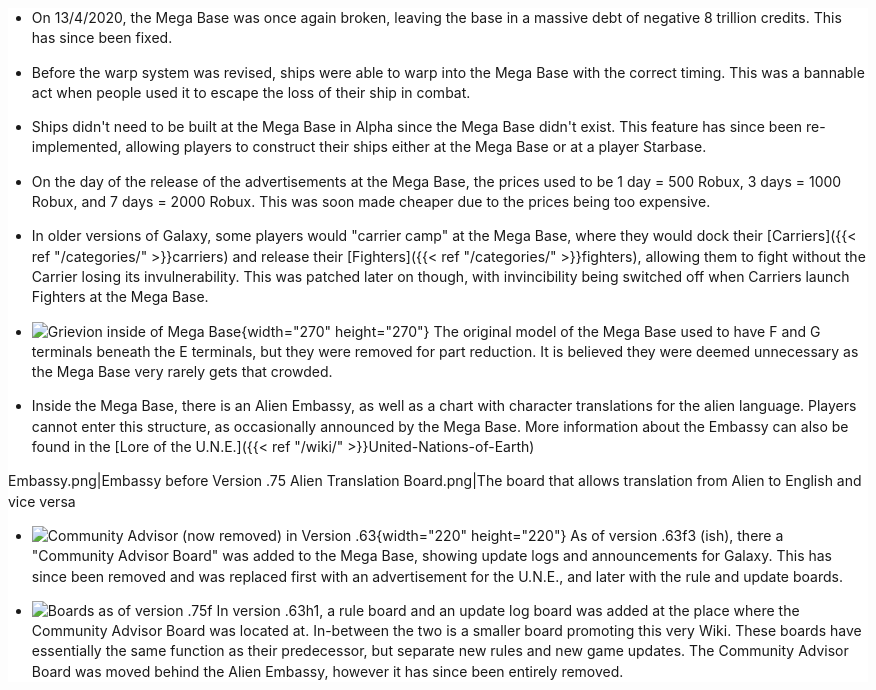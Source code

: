 

- On 13/4/2020, the Mega Base was once again broken, leaving the base in a massive debt of negative 8 trillion credits. This has since been fixed.



- Before the warp system was revised, ships were able to warp into the Mega Base with the correct timing. This was a bannable act when people used it to escape the loss of their ship in combat.



- Ships didn't need to be built at the Mega Base in Alpha since the Mega Base didn't exist. This feature has since been re-implemented, allowing players to construct their ships either at the Mega Base or at a player Starbase.



- On the day of the release of the advertisements at the Mega Base, the prices used to be 1 day = 500 Robux, 3 days = 1000 Robux, and 7 days = 2000 Robux. This was soon made cheaper due to the prices being too expensive.



- In older versions of Galaxy, some players would "carrier camp" at the Mega Base, where they would dock their [Carriers]({{< ref "/categories/" >}}carriers) and release their [Fighters]({{< ref "/categories/" >}}fighters), allowing them to fight without the Carrier losing its invulnerability. This was patched later on though, with invincibility being switched off when Carriers launch Fighters at the Mega Base.



- ![Grievion inside of Mega
Base](Ship_in_the_MegaBase.png "Grievion inside of Mega Base"){width="270" height="270"} The original model of the Mega Base used to have F and G terminals beneath the E terminals, but they were removed for part reduction. It is believed they were deemed unnecessary as the Mega Base very rarely gets that crowded.



- Inside the Mega Base, there is an Alien Embassy, as well as a chart with character translations for the alien language. Players cannot enter this structure, as occasionally announced by the Mega Base. More information about the Embassy can also be found in the [Lore of the U.N.E.]({{< ref "/wiki/" >}}United-Nations-of-Earth)

Embassy.png|Embassy before Version .75 Alien Translation Board.png|The board that allows translation from Alien to English and vice versa

- ![Community Advisor (now removed) in Version
.63](<Advisor_board_(3-11-18)-0.png> "Community Advisor (now removed) in Version .63"){width="220" height="220"} As of version .63f3 (ish), there a "Community Advisor Board" was added to the Mega Base, showing update logs and announcements for Galaxy. This has since been removed and was replaced first with an advertisement for the U.N.E., and later with the rule and update boards.



- ![Boards as of version
.75f](New_MB_boards.png "Boards as of version .75f") In version .63h1, a rule board and an update log board was added at the place where the Community Advisor Board was located at. In-between the two is a smaller board promoting this very Wiki. These boards have essentially the same function as their predecessor, but separate new rules and new game updates. The Community Advisor Board was moved behind the Alien Embassy, however it has since been entirely removed.
